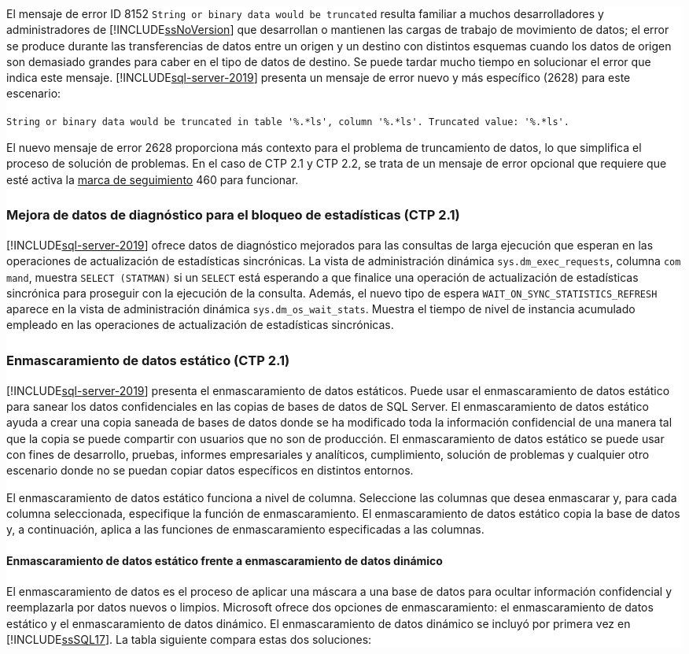 El mensaje de error ID 8152 `String or binary data would be truncated` resulta familiar a muchos desarrolladores y administradores de [!INCLUDE[ssNoVersion](../includes/ssnoversion-md.md)] que desarrollan o mantienen las cargas de trabajo de movimiento de datos; el error se produce durante las transferencias de datos entre un origen y un destino con distintos esquemas cuando los datos de origen son demasiado grandes para caber en el tipo de datos de destino. Se puede tardar mucho tiempo en solucionar el error que indica este mensaje. [!INCLUDE[sql-server-2019](../includes/sssqlv15-md.md)] presenta un mensaje de error nuevo y más específico (2628) para este escenario:  

`String or binary data would be truncated in table '%.*ls', column '%.*ls'. Truncated value: '%.*ls'.`

El nuevo mensaje de error 2628 proporciona más contexto para el problema de truncamiento de datos, lo que simplifica el proceso de solución de problemas. En el caso de CTP 2.1 y CTP 2.2, se trata de un mensaje de error opcional que requiere que esté activa la [marca de seguimiento](../t-sql/database-console-commands/dbcc-traceon-trace-flags-transact-sql.md) 460 para funcionar.

### <a name="improved-diagnostic-data-for-stats-blocking-ctp-21"></a>Mejora de datos de diagnóstico para el bloqueo de estadísticas (CTP 2.1)

[!INCLUDE[sql-server-2019](../includes/sssqlv15-md.md)] ofrece datos de diagnóstico mejorados para las consultas de larga ejecución que esperan en las operaciones de actualización de estadísticas sincrónicas. La vista de administración dinámica `sys.dm_exec_requests`, columna `command`, muestra `SELECT (STATMAN)` si un `SELECT` está esperando a que finalice una operación de actualización de estadísticas sincrónica para proseguir con la ejecución de la consulta.  Además, el nuevo tipo de espera `WAIT_ON_SYNC_STATISTICS_REFRESH` aparece en la vista de administración dinámica `sys.dm_os_wait_stats`. Muestra el tiempo de nivel de instancia acumulado empleado en las operaciones de actualización de estadísticas sincrónicas.

### <a name="static-data-masking-ctp-21"></a>Enmascaramiento de datos estático (CTP 2.1)

[!INCLUDE[sql-server-2019](../includes/sssqlv15-md.md)] presenta el enmascaramiento de datos estáticos. Puede usar el enmascaramiento de datos estático para sanear los datos confidenciales en las copias de bases de datos de SQL Server. El enmascaramiento de datos estático ayuda a crear una copia saneada de bases de datos donde se ha modificado toda la información confidencial de una manera tal que la copia se puede compartir con usuarios que no son de producción. El enmascaramiento de datos estático se puede usar con fines de desarrollo, pruebas, informes empresariales y analíticos, cumplimiento, solución de problemas y cualquier otro escenario donde no se puedan copiar datos específicos en distintos entornos.

El enmascaramiento de datos estático funciona a nivel de columna. Seleccione las columnas que desea enmascarar y, para cada columna seleccionada, especifique la función de enmascaramiento. El enmascaramiento de datos estático copia la base de datos y, a continuación, aplica a las funciones de enmascaramiento especificadas a las columnas.

#### <a name="static-data-masking-vs-dynamic-data-masking"></a>Enmascaramiento de datos estático frente a enmascaramiento de datos dinámico

El enmascaramiento de datos es el proceso de aplicar una máscara a una base de datos para ocultar información confidencial y reemplazarla por datos nuevos o limpios. Microsoft ofrece dos opciones de enmascaramiento: el enmascaramiento de datos estático y el enmascaramiento de datos dinámico. El enmascaramiento de datos dinámico se incluyó por primera vez en [!INCLUDE[ssSQL17](../includes/sssql17-md.md)]. La tabla siguiente compara estas dos soluciones:
